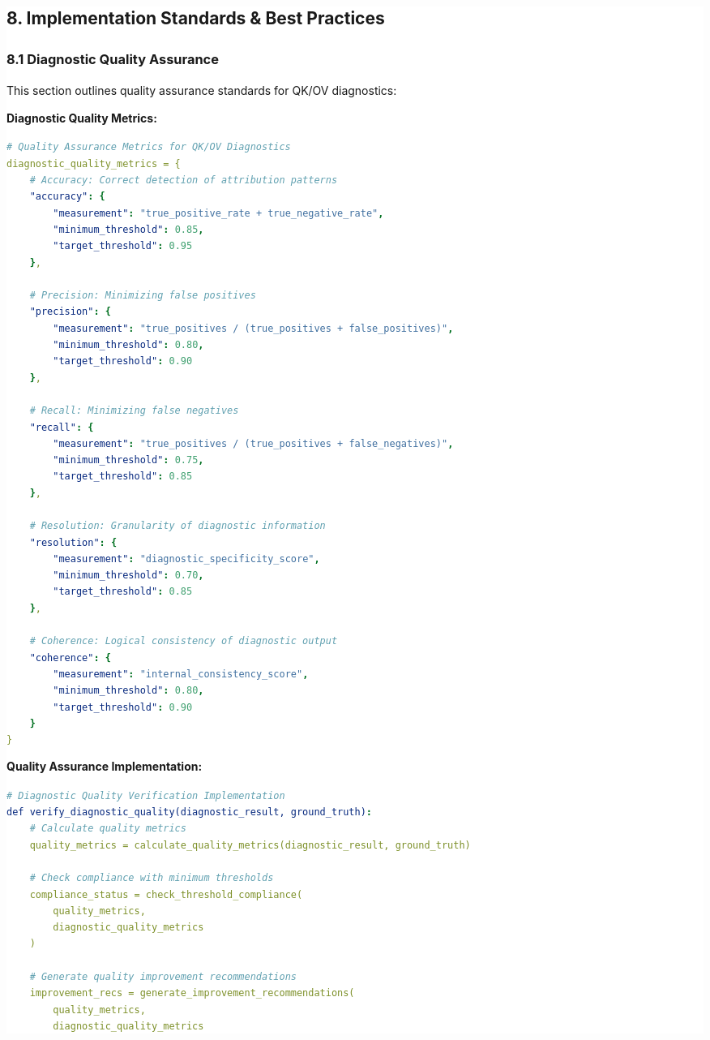 
## 8. Implementation Standards & Best Practices

### 8.1 Diagnostic Quality Assurance

This section outlines quality assurance standards for QK/OV diagnostics:

**Diagnostic Quality Metrics:**
```yaml
# Quality Assurance Metrics for QK/OV Diagnostics
diagnostic_quality_metrics = {
    # Accuracy: Correct detection of attribution patterns
    "accuracy": {
        "measurement": "true_positive_rate + true_negative_rate",
        "minimum_threshold": 0.85,
        "target_threshold": 0.95
    },
    
    # Precision: Minimizing false positives
    "precision": {
        "measurement": "true_positives / (true_positives + false_positives)",
        "minimum_threshold": 0.80,
        "target_threshold": 0.90
    },
    
    # Recall: Minimizing false negatives
    "recall": {
        "measurement": "true_positives / (true_positives + false_negatives)",
        "minimum_threshold": 0.75,
        "target_threshold": 0.85
    },
    
    # Resolution: Granularity of diagnostic information
    "resolution": {
        "measurement": "diagnostic_specificity_score",
        "minimum_threshold": 0.70,
        "target_threshold": 0.85
    },
    
    # Coherence: Logical consistency of diagnostic output
    "coherence": {
        "measurement": "internal_consistency_score",
        "minimum_threshold": 0.80,
        "target_threshold": 0.90
    }
}
```

**Quality Assurance Implementation:**
```yaml
# Diagnostic Quality Verification Implementation
def verify_diagnostic_quality(diagnostic_result, ground_truth):
    # Calculate quality metrics
    quality_metrics = calculate_quality_metrics(diagnostic_result, ground_truth)
    
    # Check compliance with minimum thresholds
    compliance_status = check_threshold_compliance(
        quality_metrics,
        diagnostic_quality_metrics
    )
    
    # Generate quality improvement recommendations
    improvement_recs = generate_improvement_recommendations(
        quality_metrics,
        diagnostic_quality_metrics
```